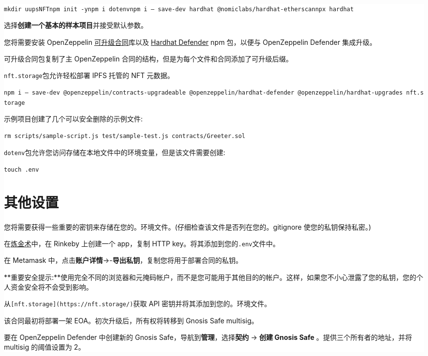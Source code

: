 ```
mkdir uupsNFTnpm init -ynpm i dotenvnpm i — save-dev hardhat @nomiclabs/hardhat-etherscannpx hardhat
```

选择**创建一个基本的样本项目**并接受默认参数。

您将需要安装 OpenZeppelin [可升级合同](https://github.com/OpenZeppelin/openzeppelin-contracts-upgradeable)库以及 [Hardhat Defender](https://www.npmjs.com/package/@openzeppelin/hardhat-defender) npm 包，以便与 OpenZeppelin Defender 集成升级。

可升级合同包复制了主 OpenZeppelin 合同的结构，但是为每个文件和合同添加了可升级后缀。

`nft.storage`包允许轻松部署 IPFS 托管的 NFT 元数据。

```
npm i — save-dev @openzeppelin/contracts-upgradeable @openzeppelin/hardhat-defender @openzeppelin/hardhat-upgrades nft.storage
```

示例项目创建了几个可以安全删除的示例文件:

```
rm scripts/sample-script.js test/sample-test.js contracts/Greeter.sol
```

`dotenv`包允许您访问存储在本地文件中的环境变量，但是该文件需要创建:

```
touch .env
```

# 其他设置

您将需要获得一些重要的密钥来存储在您的。环境文件。(仔细检查该文件是否列在您的。gitignore 使您的私钥保持私密。)

在[炼金术](https://www.alchemy.com/)中，在 Rinkeby 上创建一个 app，复制 HTTP key。将其添加到您的`.env`文件中。

在 Metamask 中，点击**账户详情**->-**导出私钥**，复制您将用于部署合同的私钥。

**重要安全提示:**使用完全不同的浏览器和元掩码帐户，而不是您可能用于其他目的的帐户。这样，如果您不小心泄露了您的私钥，您的个人资金安全将不会受到影响。

从`[nft.storage](https://nft.storage/)`获取 API 密钥并将其添加到您的。环境文件。

该合同最初将部署一架 EOA。初次升级后，所有权将转移到 Gnosis Safe multisig。

要在 OpenZeppelin Defender 中创建新的 Gnosis Safe，导航到**管理**，选择**契约** → **创建 Gnosis Safe** 。提供三个所有者的地址，并将 multisig 的阈值设置为 2。
